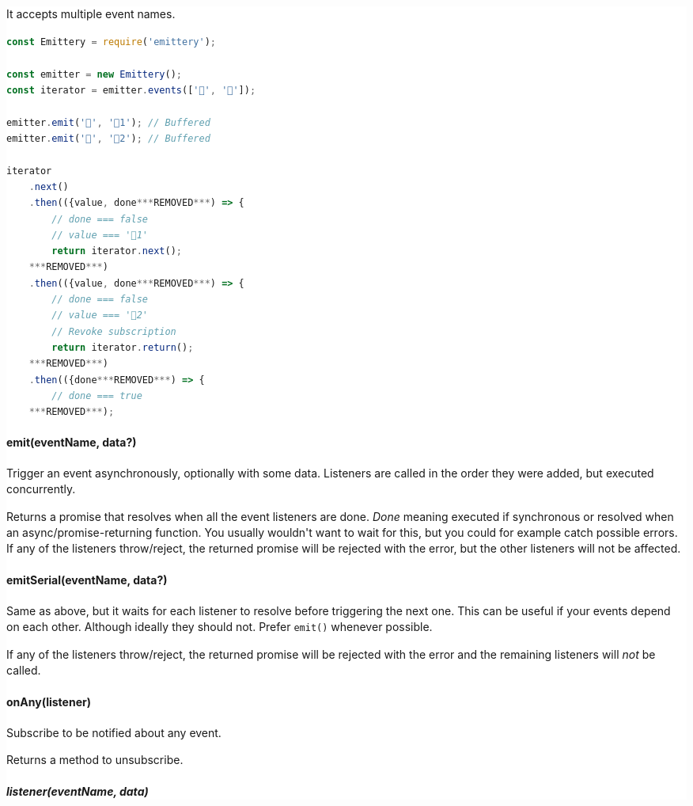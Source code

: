 It accepts multiple event names.

```js
const Emittery = require('emittery');

const emitter = new Emittery();
const iterator = emitter.events(['🦄', '🦊']);

emitter.emit('🦄', '🌈1'); // Buffered
emitter.emit('🦊', '🌈2'); // Buffered

iterator
	.next()
	.then(({value, done***REMOVED***) => {
		// done === false
		// value === '🌈1'
		return iterator.next();
	***REMOVED***)
	.then(({value, done***REMOVED***) => {
		// done === false
		// value === '🌈2'
		// Revoke subscription
		return iterator.return();
	***REMOVED***)
	.then(({done***REMOVED***) => {
		// done === true
	***REMOVED***);
```

#### emit(eventName, data?)

Trigger an event asynchronously, optionally with some data. Listeners are called in the order they were added, but executed concurrently.

Returns a promise that resolves when all the event listeners are done. *Done* meaning executed if synchronous or resolved when an async/promise-returning function. You usually wouldn't want to wait for this, but you could for example catch possible errors. If any of the listeners throw/reject, the returned promise will be rejected with the error, but the other listeners will not be affected.

#### emitSerial(eventName, data?)

Same as above, but it waits for each listener to resolve before triggering the next one. This can be useful if your events depend on each other. Although ideally they should not. Prefer `emit()` whenever possible.

If any of the listeners throw/reject, the returned promise will be rejected with the error and the remaining listeners will *not* be called.

#### onAny(listener)

Subscribe to be notified about any event.

Returns a method to unsubscribe.

##### listener(eventName, data)
